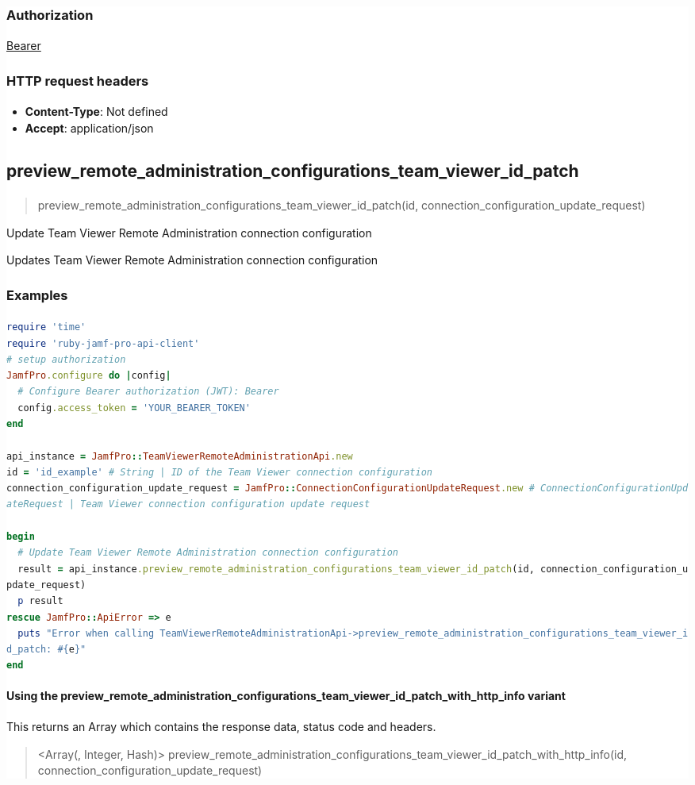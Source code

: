 ### Authorization

[Bearer](../README.md#Bearer)

### HTTP request headers

- **Content-Type**: Not defined
- **Accept**: application/json


## preview_remote_administration_configurations_team_viewer_id_patch

> <ConnectionConfigurationResponse> preview_remote_administration_configurations_team_viewer_id_patch(id, connection_configuration_update_request)

Update Team Viewer Remote Administration connection configuration

Updates Team Viewer Remote Administration connection configuration

### Examples

```ruby
require 'time'
require 'ruby-jamf-pro-api-client'
# setup authorization
JamfPro.configure do |config|
  # Configure Bearer authorization (JWT): Bearer
  config.access_token = 'YOUR_BEARER_TOKEN'
end

api_instance = JamfPro::TeamViewerRemoteAdministrationApi.new
id = 'id_example' # String | ID of the Team Viewer connection configuration
connection_configuration_update_request = JamfPro::ConnectionConfigurationUpdateRequest.new # ConnectionConfigurationUpdateRequest | Team Viewer connection configuration update request

begin
  # Update Team Viewer Remote Administration connection configuration
  result = api_instance.preview_remote_administration_configurations_team_viewer_id_patch(id, connection_configuration_update_request)
  p result
rescue JamfPro::ApiError => e
  puts "Error when calling TeamViewerRemoteAdministrationApi->preview_remote_administration_configurations_team_viewer_id_patch: #{e}"
end
```

#### Using the preview_remote_administration_configurations_team_viewer_id_patch_with_http_info variant

This returns an Array which contains the response data, status code and headers.

> <Array(<ConnectionConfigurationResponse>, Integer, Hash)> preview_remote_administration_configurations_team_viewer_id_patch_with_http_info(id, connection_configuration_update_request)
